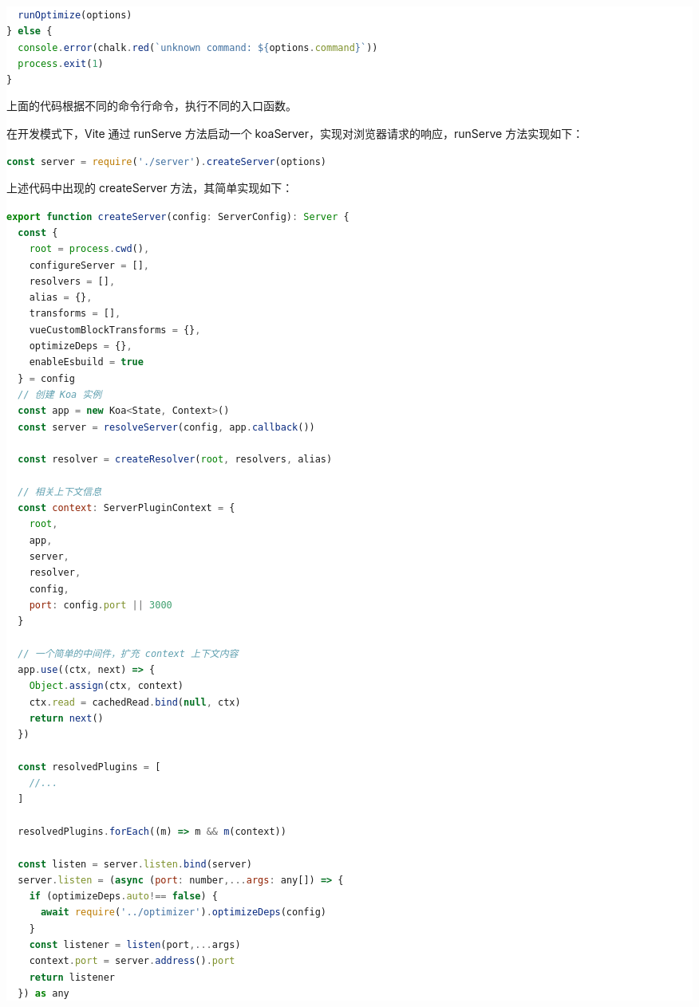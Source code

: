 ```javascript
  runOptimize(options)
} else {
  console.error(chalk.red(`unknown command: ${options.command}`))
  process.exit(1)
}
```
上面的代码根据不同的命令行命令，执行不同的入口函数。

在开发模式下，Vite 通过 runServe 方法启动一个 koaServer，实现对浏览器请求的响应，runServe 方法实现如下：
```javascript
const server = require('./server').createServer(options)
```
上述代码中出现的 createServer 方法，其简单实现如下：
```javascript
export function createServer(config: ServerConfig): Server {
  const {
    root = process.cwd(),
    configureServer = [],
    resolvers = [],
    alias = {},
    transforms = [],
    vueCustomBlockTransforms = {},
    optimizeDeps = {},
    enableEsbuild = true
  } = config
  // 创建 Koa 实例
  const app = new Koa<State, Context>()
  const server = resolveServer(config, app.callback())

  const resolver = createResolver(root, resolvers, alias)

  // 相关上下文信息
  const context: ServerPluginContext = {
    root,
    app,
    server,
    resolver,
    config,
    port: config.port || 3000
  }

  // 一个简单的中间件，扩充 context 上下文内容
  app.use((ctx, next) => {
    Object.assign(ctx, context)
    ctx.read = cachedRead.bind(null, ctx)
    return next()
  })

  const resolvedPlugins = [
    //...
  ]

  resolvedPlugins.forEach((m) => m && m(context))

  const listen = server.listen.bind(server)
  server.listen = (async (port: number,...args: any[]) => {
    if (optimizeDeps.auto!== false) {
      await require('../optimizer').optimizeDeps(config)
    }
    const listener = listen(port,...args)
    context.port = server.address().port
    return listener
  }) as any

```